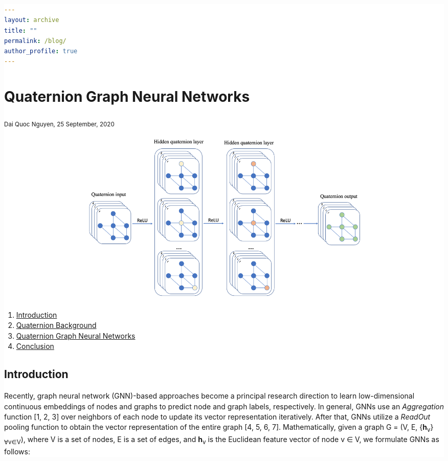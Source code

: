 ```yaml
---
layout: archive
title: ""
permalink: /blog/
author_profile: true
---
```



# Quaternion Graph Neural Networks 
<sub>Dai Quoc Nguyen, 25 September, 2020 </sub>

<p align="center">
	<img src="https://raw.githubusercontent.com/daiquocnguyen/daiquocnguyen.github.io/master/_pages/qgnn.png" width="550">
</p>

1. [Introduction](#gnns)
2. [Quaternion Background](#background)
3. [Quaternion Graph Neural Networks](#qgnn)
4. [Conclusion](#conclusion)

## Introduction<a name="gnns"></a>
Recently, graph neural network (GNN)-based approaches become a principal research direction to learn low-dimensional continuous embeddings of nodes and graphs to predict node and graph labels, respectively.
In general, GNNs use an <i>Aggregation</i> function [1, 2, 3] over neighbors of each node to update its vector representation iteratively. 
After that, GNNs utilize a <i>ReadOut</i> pooling function to obtain the vector representation of the entire graph [4, 5, 6, 7].
Mathematically, given a graph G = (V, E, {<b>h</b><sub>v</sub>}<sub>∀v∈V</sub>), where V is a set of nodes, E is a set of edges, and <b>h</b><sub>v</sub> is the Euclidean feature vector of node v ∈ V, we formulate GNNs as follows:
